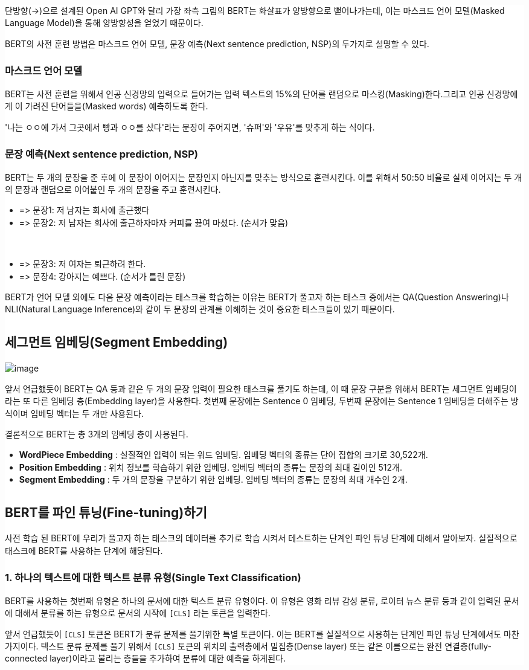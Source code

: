 단방향(→)으로 설계된 Open AI GPT와 달리 가장 좌측 그림의 BERT는 화살표가 양방향으로 뻗어나가는데, 이는 마스크드 언어 모델(Masked Language Model)을 통해 양방향성을 얻었기 때문이다. 

BERT의 사전 훈련 방법은 마스크드 언어 모델, 문장 예측(Next sentence prediction, NSP)의 두가지로 설명할 수 있다.

### 마스크드 언어 모델

BERT는 사전 훈련을 위해서 인공 신경망의 입력으로 들어가는 입력 텍스트의 15%의 단어를 랜덤으로 마스킹(Masking)한다.그리고 인공 신경망에게 이 가려진 단어들을(Masked words) 예측하도록 한다. 

'나는 ㅇㅇ에 가서 그곳에서 빵과 ㅇㅇ를 샀다'라는 문장이 주어지면, '슈퍼'와 '우유'를 맞추게 하는 식이다.

### 문장 예측(Next sentence prediction, NSP)

BERT는 두 개의 문장을 준 후에 이 문장이 이어지는 문장인지 아닌지를 맞추는 방식으로 훈련시킨다. 이를 위해서 50:50 비율로 실제 이어지는 두 개의 문장과 랜덤으로 이어붙인 두 개의 문장을 주고 훈련시킨다. 

- => 문장1: 저 남자는 회사에 출근했다
- => 문장2: 저 남자는 회사에 출근하자마자 커피를 끓여 마셨다. (순서가 맞음)

<br/>

- => 문장3: 저 여자는 퇴근하려 한다.
- => 문장4: 강아지는 예쁘다. (순서가 틀린 문장)

BERT가 언어 모델 외에도 다음 문장 예측이라는 태스크를 학습하는 이유는 BERT가 풀고자 하는 태스크 중에서는 QA(Question Answering)나 NLI(Natural Language Inference)와 같이 두 문장의 관계를 이해하는 것이 중요한 태스크들이 있기 때문이다.

## 세그먼트 임베딩(Segment Embedding)

<img width="520" alt="image" src="https://github.com/rlaisqls/TIL/assets/81006587/ddcea861-eb70-432b-9f3f-80a46b8a2976">

앞서 언급했듯이 BERT는 QA 등과 같은 두 개의 문장 입력이 필요한 태스크를 풀기도 하는데, 이 때 문장 구분을 위해서 BERT는 세그먼트 임베딩이라는 또 다른 임베딩 층(Embedding layer)을 사용한다. 첫번째 문장에는 Sentence 0 임베딩, 두번째 문장에는 Sentence 1 임베딩을 더해주는 방식이며 임베딩 벡터는 두 개만 사용된다.


결론적으로 BERT는 총 3개의 임베딩 층이 사용된다.

- **WordPiece Embedding** : 실질적인 입력이 되는 워드 임베딩. 임베딩 벡터의 종류는 단어 집합의 크기로 30,522개.
- **Position Embedding** : 위치 정보를 학습하기 위한 임베딩. 임베딩 벡터의 종류는 문장의 최대 길이인 512개.
- **Segment Embedding** : 두 개의 문장을 구분하기 위한 임베딩. 임베딩 벡터의 종류는 문장의 최대 개수인 2개.

## BERT를 파인 튜닝(Fine-tuning)하기

사전 학습 된 BERT에 우리가 풀고자 하는 태스크의 데이터를 추가로 학습 시켜서 테스트하는 단계인 파인 튜닝 단계에 대해서 알아보자. 실질적으로 태스크에 BERT를 사용하는 단계에 해당된다.

### 1. 하나의 텍스트에 대한 텍스트 분류 유형(Single Text Classification)

BERT를 사용하는 첫번째 유형은 하나의 문서에 대한 텍스트 분류 유형이다. 이 유형은 영화 리뷰 감성 분류, 로이터 뉴스 분류 등과 같이 입력된 문서에 대해서 분류를 하는 유형으로 문서의 시작에 `[CLS]` 라는 토큰을 입력한다. 

앞서 언급했듯이 `[CLS]` 토큰은 BERT가 분류 문제를 풀기위한 특별 토큰이다. 이는 BERT를 실질적으로 사용하는 단계인 파인 튜닝 단계에서도 마찬가지이다. 텍스트 분류 문제를 풀기 위해서 `[CLS]` 토큰의 위치의 출력층에서 밀집층(Dense layer) 또는 같은 이름으로는 완전 연결층(fully-connected layer)이라고 불리는 층들을 추가하여 분류에 대한 예측을 하게된다.

